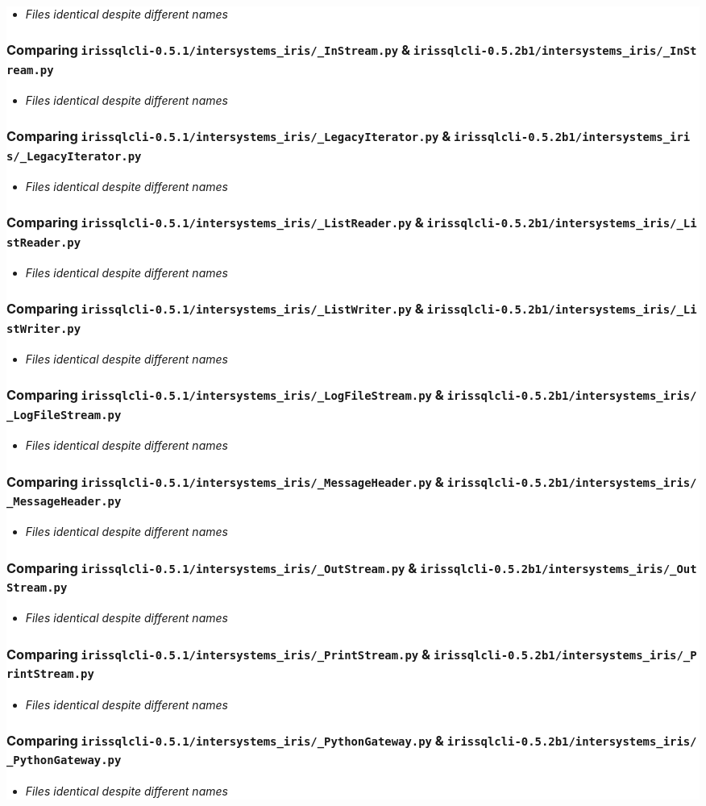 * *Files identical despite different names*

### Comparing `irissqlcli-0.5.1/intersystems_iris/_InStream.py` & `irissqlcli-0.5.2b1/intersystems_iris/_InStream.py`

 * *Files identical despite different names*

### Comparing `irissqlcli-0.5.1/intersystems_iris/_LegacyIterator.py` & `irissqlcli-0.5.2b1/intersystems_iris/_LegacyIterator.py`

 * *Files identical despite different names*

### Comparing `irissqlcli-0.5.1/intersystems_iris/_ListReader.py` & `irissqlcli-0.5.2b1/intersystems_iris/_ListReader.py`

 * *Files identical despite different names*

### Comparing `irissqlcli-0.5.1/intersystems_iris/_ListWriter.py` & `irissqlcli-0.5.2b1/intersystems_iris/_ListWriter.py`

 * *Files identical despite different names*

### Comparing `irissqlcli-0.5.1/intersystems_iris/_LogFileStream.py` & `irissqlcli-0.5.2b1/intersystems_iris/_LogFileStream.py`

 * *Files identical despite different names*

### Comparing `irissqlcli-0.5.1/intersystems_iris/_MessageHeader.py` & `irissqlcli-0.5.2b1/intersystems_iris/_MessageHeader.py`

 * *Files identical despite different names*

### Comparing `irissqlcli-0.5.1/intersystems_iris/_OutStream.py` & `irissqlcli-0.5.2b1/intersystems_iris/_OutStream.py`

 * *Files identical despite different names*

### Comparing `irissqlcli-0.5.1/intersystems_iris/_PrintStream.py` & `irissqlcli-0.5.2b1/intersystems_iris/_PrintStream.py`

 * *Files identical despite different names*

### Comparing `irissqlcli-0.5.1/intersystems_iris/_PythonGateway.py` & `irissqlcli-0.5.2b1/intersystems_iris/_PythonGateway.py`

 * *Files identical despite different names*

